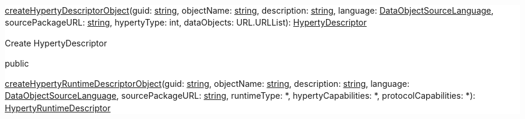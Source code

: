 <span
data-ice="name"><span>[createHypertyDescriptorObject](../../../class/src/catalogue-factory/CatalogueDataObjectFactory.js~CatalogueDataObjectFactory.html#instance-method-createHypertyDescriptorObject)</span></span><span
data-ice="signature">(guid:
<span>[string](https://developer.mozilla.org/en-US/docs/Web/JavaScript/Reference/Global_Objects/String)</span>,
objectName:
<span>[string](https://developer.mozilla.org/en-US/docs/Web/JavaScript/Reference/Global_Objects/String)</span>,
description:
<span>[string](https://developer.mozilla.org/en-US/docs/Web/JavaScript/Reference/Global_Objects/String)</span>,
language:
<span>[DataObjectSourceLanguage](../../../variable/index.html#static-variable-DataObjectSourceLanguage)</span>,
sourcePackageURL:
<span>[string](https://developer.mozilla.org/en-US/docs/Web/JavaScript/Reference/Global_Objects/String)</span>,
hypertyType: <span>int</span>, dataObjects: <span>URL.URLList</span>):
<span>[HypertyDescriptor](../../../class/src/catalogue-factory/HypertyDescriptor.js~HypertyDescriptor.html)</span></span>

</div>

<div>

<div data-ice="description">

Create HypertyDescriptor

</div>

</div>

<span class="access" data-ice="access">public</span> <span
class="override" data-ice="override"></span>
<div>

<span
data-ice="name"><span>[createHypertyRuntimeDescriptorObject](../../../class/src/catalogue-factory/CatalogueDataObjectFactory.js~CatalogueDataObjectFactory.html#instance-method-createHypertyRuntimeDescriptorObject)</span></span><span
data-ice="signature">(guid:
<span>[string](https://developer.mozilla.org/en-US/docs/Web/JavaScript/Reference/Global_Objects/String)</span>,
objectName:
<span>[string](https://developer.mozilla.org/en-US/docs/Web/JavaScript/Reference/Global_Objects/String)</span>,
description:
<span>[string](https://developer.mozilla.org/en-US/docs/Web/JavaScript/Reference/Global_Objects/String)</span>,
language:
<span>[DataObjectSourceLanguage](../../../variable/index.html#static-variable-DataObjectSourceLanguage)</span>,
sourcePackageURL:
<span>[string](https://developer.mozilla.org/en-US/docs/Web/JavaScript/Reference/Global_Objects/String)</span>,
runtimeType: <span>\*</span>, hypertyCapabilities: <span>\*</span>,
protocolCapabilities: <span>\*</span>):
<span>[HypertyRuntimeDescriptor](../../../class/src/catalogue-factory/HypertyRuntimeDescriptor.js~HypertyRuntimeDescriptor.html)</span></span>
